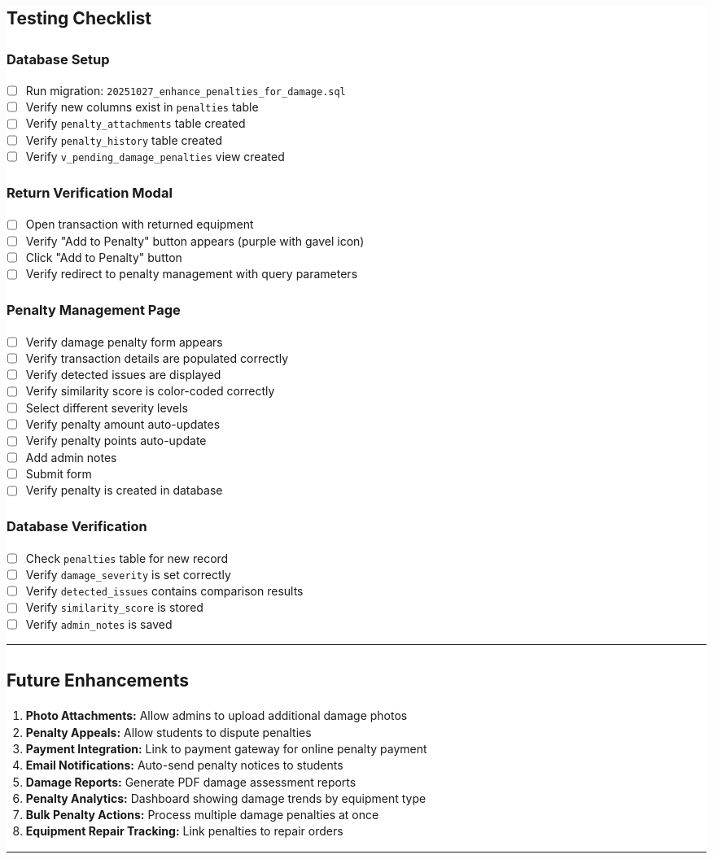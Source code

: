 
## Testing Checklist

### Database Setup
- [ ] Run migration: `20251027_enhance_penalties_for_damage.sql`
- [ ] Verify new columns exist in `penalties` table
- [ ] Verify `penalty_attachments` table created
- [ ] Verify `penalty_history` table created
- [ ] Verify `v_pending_damage_penalties` view created

### Return Verification Modal
- [ ] Open transaction with returned equipment
- [ ] Verify "Add to Penalty" button appears (purple with gavel icon)
- [ ] Click "Add to Penalty" button
- [ ] Verify redirect to penalty management with query parameters

### Penalty Management Page
- [ ] Verify damage penalty form appears
- [ ] Verify transaction details are populated correctly
- [ ] Verify detected issues are displayed
- [ ] Verify similarity score is color-coded correctly
- [ ] Select different severity levels
- [ ] Verify penalty amount auto-updates
- [ ] Verify penalty points auto-update
- [ ] Add admin notes
- [ ] Submit form
- [ ] Verify penalty is created in database

### Database Verification
- [ ] Check `penalties` table for new record
- [ ] Verify `damage_severity` is set correctly
- [ ] Verify `detected_issues` contains comparison results
- [ ] Verify `similarity_score` is stored
- [ ] Verify `admin_notes` is saved

---

## Future Enhancements

1. **Photo Attachments:** Allow admins to upload additional damage photos
2. **Penalty Appeals:** Allow students to dispute penalties
3. **Payment Integration:** Link to payment gateway for online penalty payment
4. **Email Notifications:** Auto-send penalty notices to students
5. **Damage Reports:** Generate PDF damage assessment reports
6. **Penalty Analytics:** Dashboard showing damage trends by equipment type
7. **Bulk Penalty Actions:** Process multiple damage penalties at once
8. **Equipment Repair Tracking:** Link penalties to repair orders

---
